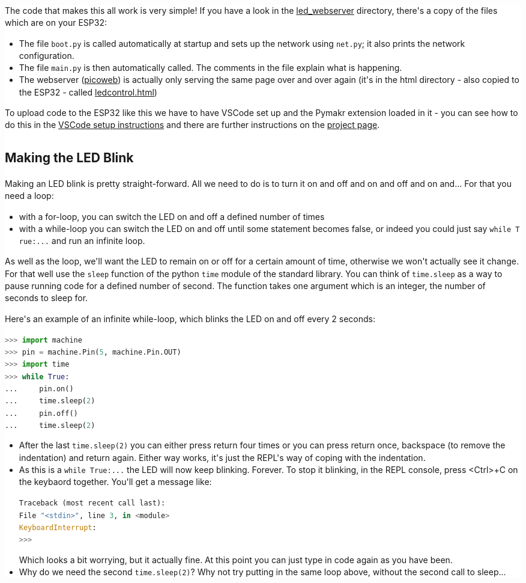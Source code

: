 The code that makes this all work is very simple! If you have a look in the [led_webserver](../led_webserver) directory, there's a copy of the files which are on your ESP32:
- The file `boot.py` is called automatically at startup and sets up the network using `net.py`; it also prints the network configuration.
- The file `main.py` is then automatically called. The comments in the file explain what is happening.
- The webserver ([picoweb](https://github.com/pfalcon/picoweb)) is actually only serving the same page over and over again (it's in the html directory - also copied to the ESP32 - called [ledcontrol.html](../led_webserver/html/ledcontrol.html))

To upload code to the ESP32 like this we have to have VSCode set up and the Pymakr extension loaded in it - you can see how to do this in the [VSCode setup instructions](./setup.md#setup-vscode) and there are further instructions on the [project page](./project.md).

## Making the LED Blink
Making an LED blink is pretty straight-forward. All we need to do is to turn it on and off and on and off and on and... For that you need a loop:
- with a for-loop, you can switch the LED on and off a defined number of times
- with a while-loop you can switch the LED on and off until some statement becomes false, or indeed you could just say `while True:...` and run an infinite loop.

As well as the loop, we'll want the LED to remain on or off for a certain amount of time, otherwise we won't actually see it change. For that well use the `sleep` function of the python `time` module of the standard library. You can think of `time.sleep` as a way to pause running code for a defined number of second. The function takes one argument which is an integer, the number of seconds to sleep for.

Here's an example of an infinite while-loop, which blinks the LED on and off every 2 seconds:
```python
>>> import machine
>>> pin = machine.Pin(5, machine.Pin.OUT)
>>> import time
>>> while True:
...     pin.on()
...     time.sleep(2)
...     pin.off()
...     time.sleep(2)

```
- After the last `time.sleep(2)` you can either press return four times or you can press return once, backspace (to remove the indentation) and return again. Either way works, it's just the REPL's way of coping with the indentation.
- As this is a `while True:...` the LED will now keep blinking. Forever. To stop it blinking, in the REPL console, press &#60;Ctrl&#62;+C on the keybaord together. You'll get a message like:
    ```python
    Traceback (most recent call last):
    File "<stdin>", line 3, in <module>
    KeyboardInterrupt:
    >>> 
    ```
    Which looks a bit worrying, but it actually fine. At this point you can just type in code again as you have been.
- Why do we need the second `time.sleep(2)`? Why not try putting in the same loop above, without the second call to sleep...

